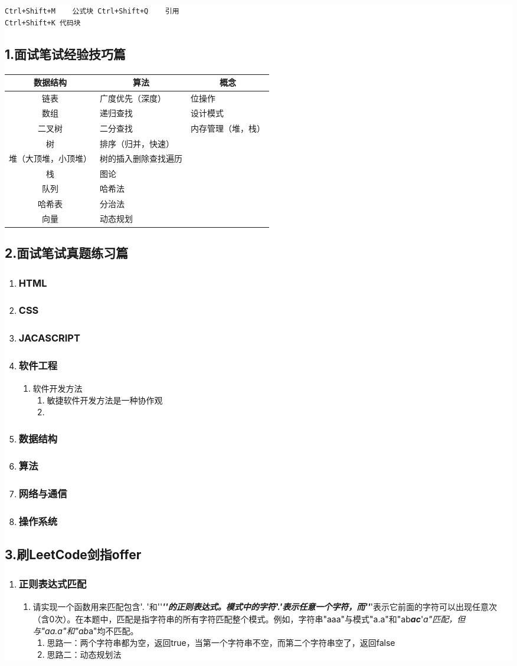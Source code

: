 ```html
Ctrl+Shift+M    公式块 Ctrl+Shift+Q    引用
Ctrl+Shift+K 代码块
```



## 1.面试笔试经验技巧篇

|       数据结构       | 算法                 | 概念               |
| :------------------: | -------------------- | ------------------ |
|         链表         | 广度优先（深度）     | 位操作             |
|         数组         | 递归查找             | 设计模式           |
|        二叉树        | 二分查找             | 内存管理（堆，栈） |
|          树          | 排序（归并，快速）   |                    |
| 堆（大顶堆，小顶堆） | 树的插入删除查找遍历 |                    |
|          栈          | 图论                 |                    |
|         队列         | 哈希法               |                    |
|        哈希表        | 分治法               |                    |
|         向量         | 动态规划             |                    |



## 2.面试笔试真题练习篇

1. ### HTML

2. ### CSS

3. ### JACASCRIPT

4. ### 软件工程

   1. 软件开发方法
      1. 敏捷软件开发方法是一种协作观
      2. 

5. ### 数据结构

6. ### 算法

7. ### 网络与通信

8. ### 操作系统

## 3.刷LeetCode剑指offer

1. ### 正则表达式匹配
   
   1. 请实现一个函数用来匹配包含'. '和''*****''的正则表达式。模式中的字符'.'表示任意一个字符，而''*****'表示它前面的字符可以出现任意次（含0次）。在本题中，匹配是指字符串的所有字符匹配整个模式。例如，字符串"aaa"与模式"a.a"和"ab*****ac*****'*a"匹配，但与"aa.a"和"ab*a"均不匹配。
      1. 思路一：两个字符串都为空，返回true，当第一个字符串不空，而第二个字符串空了，返回false
      2. 思路二：动态规划法
   